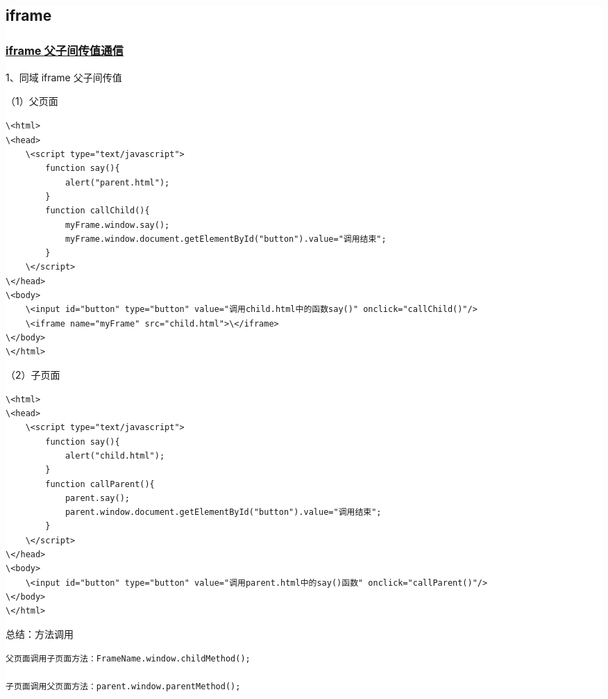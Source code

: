 ## iframe

### [iframe 父子间传值通信](https://www.cnblogs.com/dxt510/p/11151744.html)

1、同域 iframe 父子间传值

（1）父页面

```
\<html>
\<head>
    \<script type="text/javascript">
        function say(){
            alert("parent.html");
        }
        function callChild(){
            myFrame.window.say();
            myFrame.window.document.getElementById("button").value="调用结束";
        }
    \</script>
\</head>
\<body>
    \<input id="button" type="button" value="调用child.html中的函数say()" onclick="callChild()"/>
    \<iframe name="myFrame" src="child.html">\</iframe>
\</body>
\</html>
```

（2）子页面

```
\<html>
\<head>
    \<script type="text/javascript">
        function say(){
            alert("child.html");
        }
        function callParent(){
            parent.say();
            parent.window.document.getElementById("button").value="调用结束";
        }
    \</script>
\</head>
\<body>
    \<input id="button" type="button" value="调用parent.html中的say()函数" onclick="callParent()"/>
\</body>
\</html>
```

总结：方法调用

```
父页面调用子页面方法：FrameName.window.childMethod();

子页面调用父页面方法：parent.window.parentMethod();
```
